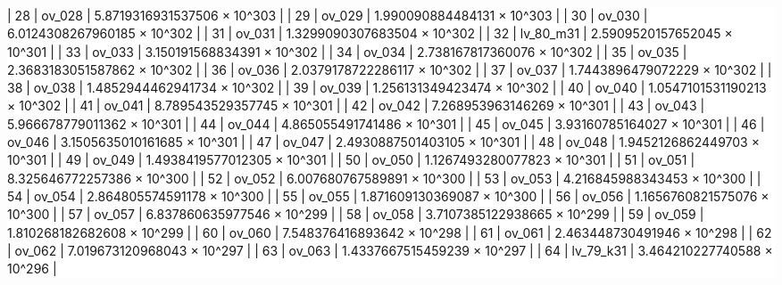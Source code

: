 | 28 | ov_028 | 5.8719316931537506 × 10^303 |
| 29 | ov_029 | 1.990090884484131 × 10^303 |
| 30 | ov_030 | 6.0124308267960185 × 10^302 |
| 31 | ov_031 | 1.3299090307683504 × 10^302 |
| 32 | lv_80_m31 | 2.5909520157652045 × 10^301 |
| 33 | ov_033 | 3.150191568834391 × 10^302 |
| 34 | ov_034 | 2.738167817360076 × 10^302 |
| 35 | ov_035 | 2.3683183051587862 × 10^302 |
| 36 | ov_036 | 2.0379178722286117 × 10^302 |
| 37 | ov_037 | 1.7443896479072229 × 10^302 |
| 38 | ov_038 | 1.4852944462941734 × 10^302 |
| 39 | ov_039 | 1.256131349423474 × 10^302 |
| 40 | ov_040 | 1.0547101531190213 × 10^302 |
| 41 | ov_041 | 8.789543529357745 × 10^301 |
| 42 | ov_042 | 7.268953963146269 × 10^301 |
| 43 | ov_043 | 5.966678779011362 × 10^301 |
| 44 | ov_044 | 4.865055491741486 × 10^301 |
| 45 | ov_045 | 3.93160785164027 × 10^301 |
| 46 | ov_046 | 3.1505635010161685 × 10^301 |
| 47 | ov_047 | 2.4930887501403105 × 10^301 |
| 48 | ov_048 | 1.9452126862449703 × 10^301 |
| 49 | ov_049 | 1.4938419577012305 × 10^301 |
| 50 | ov_050 | 1.1267493280077823 × 10^301 |
| 51 | ov_051 | 8.325646772257386 × 10^300 |
| 52 | ov_052 | 6.007680767589891 × 10^300 |
| 53 | ov_053 | 4.216845988343453 × 10^300 |
| 54 | ov_054 | 2.864805574591178 × 10^300 |
| 55 | ov_055 | 1.871609130369087 × 10^300 |
| 56 | ov_056 | 1.1656760821575076 × 10^300 |
| 57 | ov_057 | 6.837860635977546 × 10^299 |
| 58 | ov_058 | 3.7107385122938665 × 10^299 |
| 59 | ov_059 | 1.810268182682608 × 10^299 |
| 60 | ov_060 | 7.548376416893642 × 10^298 |
| 61 | ov_061 | 2.463448730491946 × 10^298 |
| 62 | ov_062 | 7.019673120968043 × 10^297 |
| 63 | ov_063 | 1.4337667515459239 × 10^297 |
| 64 | lv_79_k31 | 3.464210227740588 × 10^296 |